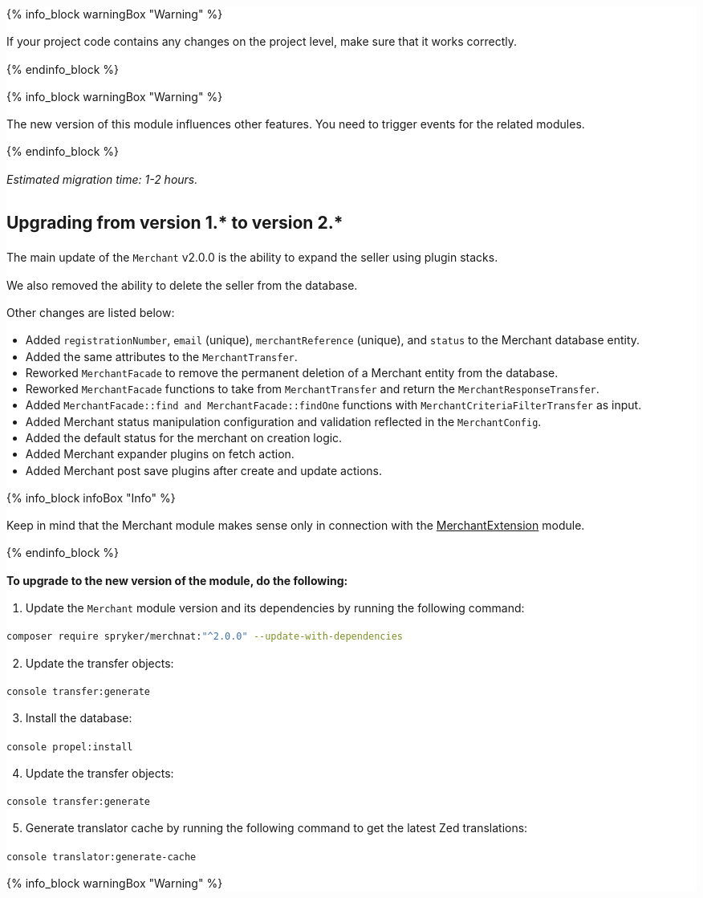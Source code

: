 ```bash
```
{% info_block warningBox "Warning" %}

If your project code contains any changes on the project level, make sure that it works correctly.

{% endinfo_block %}

{% info_block warningBox "Warning" %}

The new version of this module influences other features. You need to trigger events for the related modules. 

{% endinfo_block %}

*Estimated migration time: 1-2 hours.*

## Upgrading from version 1.* to version 2.*

The main update of the `Merchant` v2.0.0 is the ability to expand the seller using plugin stacks.

We also removed the ability to delete the seller from the database.

Other changes are listed below:

* Added `registrationNumber`, `email` (unique), `merchantReference` (unique), and `status` to the Merchant database entity.
* Added the same attributes to the `MerchantTransfer`.
* Reworked `MerchantFacade` to remove the permanent deletion of a Merchant entity from the database.
* Reworked `MerchantFacade` functions to take from `MerchantTransfer` and return the `MerchantResponseTransfer`.
* Added `MerchantFacade::find and MerchantFacade::findOne` functions with `MerchantCriteriaFilterTransfer` as input.
* Added Merchant status manipulation configuration and validation reflected in the `MerchantConfig`.
* Added the default status for the merchant on creation logic.
* Added Merchant expander plugins on fetch action.
* Added Merchant post save plugins after create and update actions.

{% info_block infoBox "Info" %}

Keep in mind that the Merchant module makes sense only in connection with the [MerchantExtension](https://github.com/spryker/merchant-extension) module.

{% endinfo_block %}

**To upgrade to the new version of the module, do the following:**

1. Update the `Merchant` module version and its dependencies by running the following command:
```bash
composer require spryker/merchnat:"^2.0.0" --update-with-dependencies
```
2. Update the transfer objects:
```bash
console transfer:generate
```
3. Install the database:
```bash
console propel:install
```
4. Update the transfer objects:
```bash
console transfer:generate
```
5. Generate translator cache by running the following command to get the latest Zed translations:
```bash
console translator:generate-cache
```
{% info_block warningBox "Warning" %}
